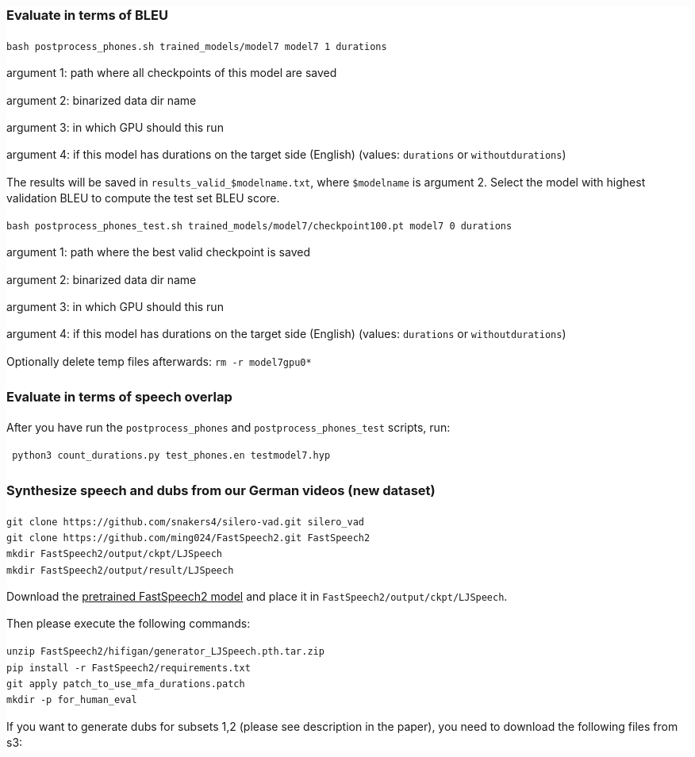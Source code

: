 ### Evaluate in terms of BLEU

```
bash postprocess_phones.sh trained_models/model7 model7 1 durations
```
argument 1: path where all checkpoints of this model are saved

argument 2: binarized data dir name

argument 3: in which GPU should this run

argument 4: if this model has durations on the target side (English) (values: `durations` or `withoutdurations`)

The results will be saved in `results_valid_$modelname.txt`, where `$modelname` is argument 2. Select the model with highest validation BLEU to compute the test set BLEU score.


```
bash postprocess_phones_test.sh trained_models/model7/checkpoint100.pt model7 0 durations
```

argument 1: path where the best valid checkpoint is saved

argument 2: binarized data dir name

argument 3: in which GPU should this run

argument 4: if this model has durations on the target side (English) (values: `durations` or `withoutdurations`)

Optionally delete temp files afterwards: `rm -r model7gpu0*`

### Evaluate in terms of speech overlap

After you have run the `postprocess_phones` and `postprocess_phones_test` scripts, run:

```
 python3 count_durations.py test_phones.en testmodel7.hyp
 ```

### Synthesize speech and dubs from our German videos (new dataset)

```
git clone https://github.com/snakers4/silero-vad.git silero_vad
git clone https://github.com/ming024/FastSpeech2.git FastSpeech2
mkdir FastSpeech2/output/ckpt/LJSpeech
mkdir FastSpeech2/output/result/LJSpeech 
```

Download the [pretrained FastSpeech2 model](https://drive.google.com/file/d/1r3fYhnblBJ8hDKDSUDtidJ-BN-xAM9pe/view?usp=share_link) and place it in `FastSpeech2/output/ckpt/LJSpeech`.

Then please execute the following commands:

``` 
unzip FastSpeech2/hifigan/generator_LJSpeech.pth.tar.zip
pip install -r FastSpeech2/requirements.txt
git apply patch_to_use_mfa_durations.patch
mkdir -p for_human_eval
```
If you want to generate dubs for subsets 1,2 (please see description in the paper), you need to download the following files from s3:
